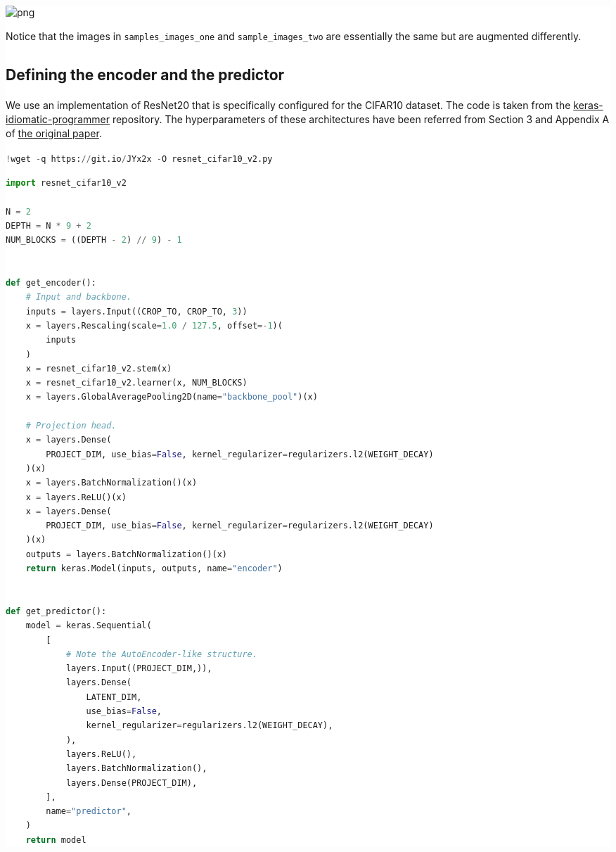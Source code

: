 ![png](/images/examples/vision/simsiam/simsiam_12_1.png)

Notice that the images in `samples_images_one` and `sample_images_two` are essentially the same but are augmented differently.

## Defining the encoder and the predictor

We use an implementation of ResNet20 that is specifically configured for the CIFAR10 dataset. The code is taken from the [keras-idiomatic-programmer](https://github.com/GoogleCloudPlatform/keras-idiomatic-programmer/blob/master/zoo/resnet/resnet_cifar10_v2.py) repository. The hyperparameters of these architectures have been referred from Section 3 and Appendix A of [the original paper](https://arxiv.org/abs/2011.10566).

```python
!wget -q https://git.io/JYx2x -O resnet_cifar10_v2.py
```

```python
import resnet_cifar10_v2

N = 2
DEPTH = N * 9 + 2
NUM_BLOCKS = ((DEPTH - 2) // 9) - 1


def get_encoder():
    # Input and backbone.
    inputs = layers.Input((CROP_TO, CROP_TO, 3))
    x = layers.Rescaling(scale=1.0 / 127.5, offset=-1)(
        inputs
    )
    x = resnet_cifar10_v2.stem(x)
    x = resnet_cifar10_v2.learner(x, NUM_BLOCKS)
    x = layers.GlobalAveragePooling2D(name="backbone_pool")(x)

    # Projection head.
    x = layers.Dense(
        PROJECT_DIM, use_bias=False, kernel_regularizer=regularizers.l2(WEIGHT_DECAY)
    )(x)
    x = layers.BatchNormalization()(x)
    x = layers.ReLU()(x)
    x = layers.Dense(
        PROJECT_DIM, use_bias=False, kernel_regularizer=regularizers.l2(WEIGHT_DECAY)
    )(x)
    outputs = layers.BatchNormalization()(x)
    return keras.Model(inputs, outputs, name="encoder")


def get_predictor():
    model = keras.Sequential(
        [
            # Note the AutoEncoder-like structure.
            layers.Input((PROJECT_DIM,)),
            layers.Dense(
                LATENT_DIM,
                use_bias=False,
                kernel_regularizer=regularizers.l2(WEIGHT_DECAY),
            ),
            layers.ReLU(),
            layers.BatchNormalization(),
            layers.Dense(PROJECT_DIM),
        ],
        name="predictor",
    )
    return model
```